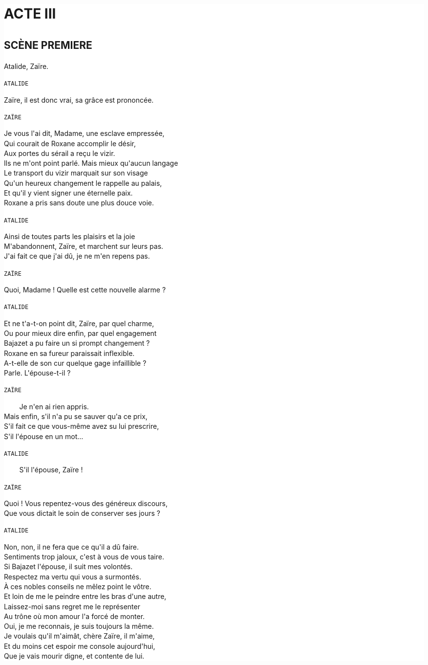 # ACTE III


## SCÈNE PREMIERE
Atalide, Zaïre.


    ATALIDE
Zaïre, il est donc vrai, sa grâce est prononcée.  

    ZAÏRE
Je vous l'ai dit, Madame, une esclave empressée,  
Qui courait de Roxane accomplir le désir,  
Aux portes du sérail a reçu le vizir.  
Ils ne m'ont point parlé. Mais mieux qu'aucun langage  
Le transport du vizir marquait sur son visage  
Qu'un heureux changement le rappelle au palais,  
Et qu'il y vient signer une éternelle paix.  
Roxane a pris sans doute une plus douce voie.  

    ATALIDE
Ainsi de toutes parts les plaisirs et la joie  
M'abandonnent, Zaïre, et marchent sur leurs pas.  
J'ai fait ce que j'ai dû, je ne m'en repens pas.  

    ZAÏRE
Quoi, Madame ! Quelle est cette nouvelle alarme ?  

    ATALIDE
Et ne t'a-t-on point dit, Zaïre, par quel charme,  
Ou pour mieux dire enfin, par quel engagement  
Bajazet a pu faire un si prompt changement ?  
Roxane en sa fureur paraissait inflexible.  
A-t-elle de son cur quelque gage infaillible ?  
Parle. L'épouse-t-il ?  

    ZAÏRE
        Je n'en ai rien appris.  
Mais enfin, s'il n'a pu se sauver qu'a ce prix,  
S'il fait ce que vous-même avez su lui prescrire,  
S'il l'épouse en un mot...  

    ATALIDE
        S'il l'épouse, Zaïre !  

    ZAÏRE
Quoi ! Vous repentez-vous des généreux discours,  
Que vous dictait le soin de conserver ses jours ?  

    ATALIDE
Non, non, il ne fera que ce qu'il a dû faire.  
Sentiments trop jaloux, c'est à vous de vous taire.  
Si Bajazet l'épouse, il suit mes volontés.  
Respectez ma vertu qui vous a surmontés.  
À ces nobles conseils ne mêlez point le vôtre.  
Et loin de me le peindre entre les bras d'une autre,  
Laissez-moi sans regret me le représenter  
Au trône où mon amour l'a forcé de monter.  
Oui, je me reconnais, je suis toujours la même.  
Je voulais qu'il m'aimât, chère Zaïre, il m'aime,  
Et du moins cet espoir me console aujourd'hui,  
Que je vais mourir digne, et contente de lui.  
